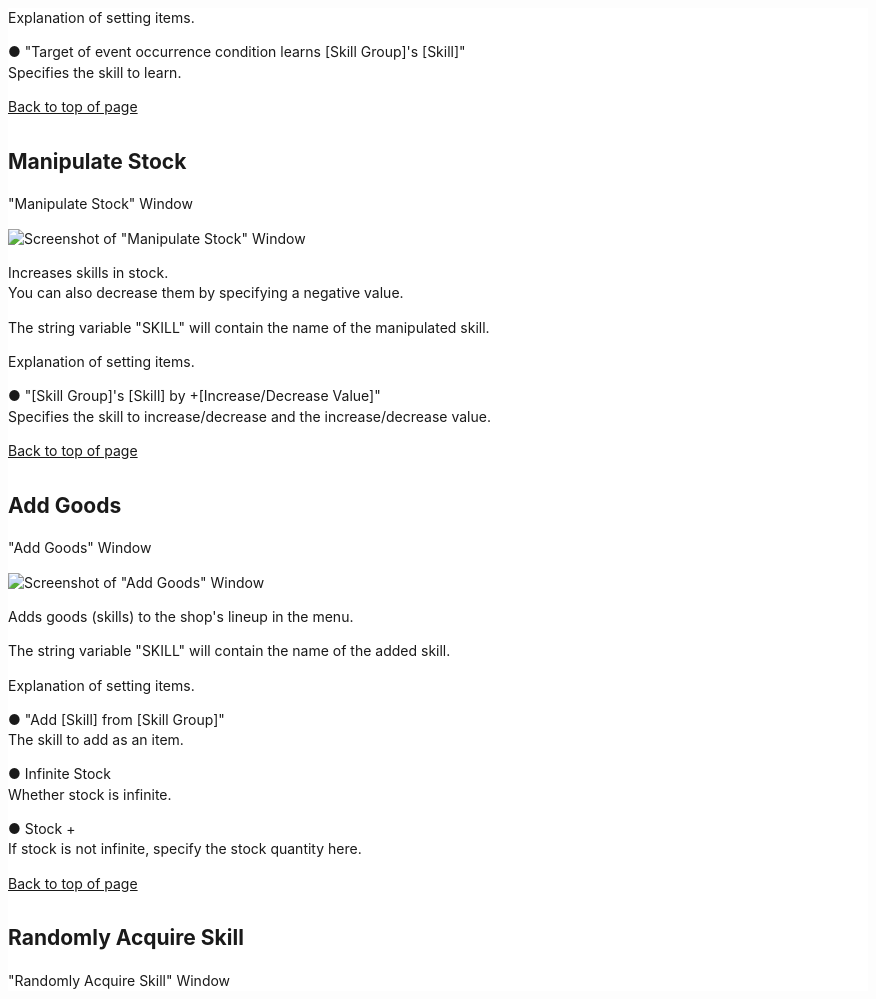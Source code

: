 Explanation of setting items.  

● "Target of event occurrence condition learns [Skill Group]'s [Skill]"  
Specifies the skill to learn.  

[Back to top of page](#top)

<a name="OPSTOCK"></a>

## Manipulate Stock

"Manipulate Stock" Window

![Screenshot of "Manipulate Stock" Window](/menu_support/srpgeditor2_help/eventact/stock.jpg)

Increases skills in stock.  
You can also decrease them by specifying a negative value.  

The string variable "SKILL" will contain the name of the manipulated skill.  

Explanation of setting items.  

● "[Skill Group]'s [Skill] by +[Increase/Decrease Value]"  
Specifies the skill to increase/decrease and the increase/decrease value.  

[Back to top of page](#top)

<a name="ADDGOODS"></a>

## Add Goods

"Add Goods" Window

![Screenshot of "Add Goods" Window](/menu_support/srpgeditor2_help/eventact/shopitem.jpg)

Adds goods (skills) to the shop's lineup in the menu.  

The string variable "SKILL" will contain the name of the added skill.  

Explanation of setting items.  

● "Add [Skill] from [Skill Group]"  
The skill to add as an item.  

● Infinite Stock  
Whether stock is infinite.  

● Stock +  
If stock is not infinite, specify the stock quantity here.  

[Back to top of page](#top)

<a name="GETRANDOMSKILL"></a>

## Randomly Acquire Skill

"Randomly Acquire Skill" Window
